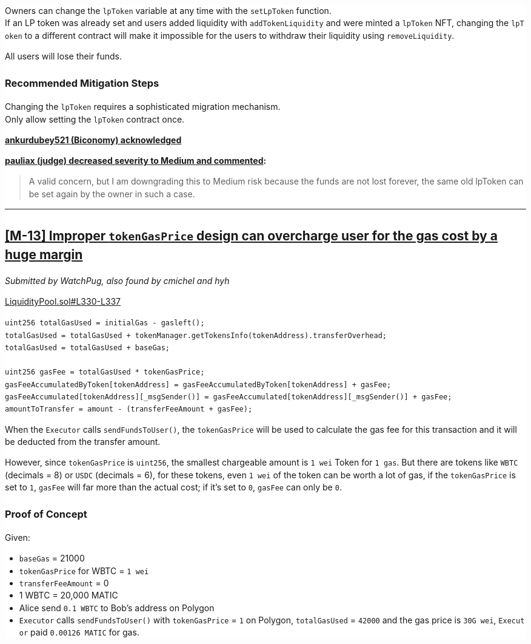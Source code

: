 Owners can change the `lpToken` variable at any time with the `setLpToken` function.  
If an LP token was already set and users added liquidity with `addTokenLiquidity` and were minted a `lpToken` NFT, changing the `lpToken` to a different contract will make it impossible for the users to withdraw their liquidity using `removeLiquidity`.  

All users will lose their funds.

### [](#recommended-mitigation-steps-14)Recommended Mitigation Steps

Changing the `lpToken` requires a sophisticated migration mechanism.  
Only allow setting the `lpToken` contract once.

**[ankurdubey521 (Biconomy) acknowledged](https://github.com/code-423n4/2022-03-biconomy-findings/issues/51)**

**[pauliax (judge) decreased severity to Medium and commented](https://github.com/code-423n4/2022-03-biconomy-findings/issues/51#issuecomment-1114560361):**

> A valid concern, but I am downgrading this to Medium risk because the funds are not lost forever, the same old lpToken can be set again by the owner in such a case.

* * *

[](#m-13-improper-tokengasprice-design-can-overcharge-user-for-the-gas-cost-by-a-huge-margin)[\[M-13\] Improper `tokenGasPrice` design can overcharge user for the gas cost by a huge margin](https://github.com/code-423n4/2022-03-biconomy-findings/issues/145)
-----------------------------------------------------------------------------------------------------------------------------------------------------------------------------------------------------------------------------------------------------------------

_Submitted by WatchPug, also found by cmichel and hyh_

[LiquidityPool.sol#L330-L337](https://github.com/code-423n4/2022-03-biconomy/blob/04751283f85c9fc94fb644ff2b489ec339cd9ffc/contracts/hyphen/LiquidityPool.sol#L330-L337)  

    uint256 totalGasUsed = initialGas - gasleft();
    totalGasUsed = totalGasUsed + tokenManager.getTokensInfo(tokenAddress).transferOverhead;
    totalGasUsed = totalGasUsed + baseGas;
    
    uint256 gasFee = totalGasUsed * tokenGasPrice;
    gasFeeAccumulatedByToken[tokenAddress] = gasFeeAccumulatedByToken[tokenAddress] + gasFee;
    gasFeeAccumulated[tokenAddress][_msgSender()] = gasFeeAccumulated[tokenAddress][_msgSender()] + gasFee;
    amountToTransfer = amount - (transferFeeAmount + gasFee);

When the `Executor` calls `sendFundsToUser()`, the `tokenGasPrice` will be used to calculate the gas fee for this transaction and it will be deducted from the transfer amount.

However, since `tokenGasPrice` is `uint256`, the smallest chargeable amount is `1 wei` Token for `1 gas`. But there are tokens like `WBTC` (decimals = 8) or `USDC` (decimals = 6), for these tokens, even `1 wei` of the token can be worth a lot of gas, if the `tokenGasPrice` is set to `1`, `gasFee` will far more than the actual cost; if it’s set to `0`, `gasFee` can only be `0`.

### [](#proof-of-concept-9)Proof of Concept

Given:

*   `baseGas` = 21000
*   `tokenGasPrice` for WBTC = `1 wei`
*   `transferFeeAmount` = 0
*   1 WBTC = 20,000 MATIC
*   Alice send `0.1 WBTC` to Bob’s address on Polygon
*   `Executor` calls `sendFundsToUser()` with `tokenGasPrice` = `1` on Polygon, `totalGasUsed` = `42000` and the gas price is `30G wei`, `Executor` paid `0.00126 MATIC` for gas.
